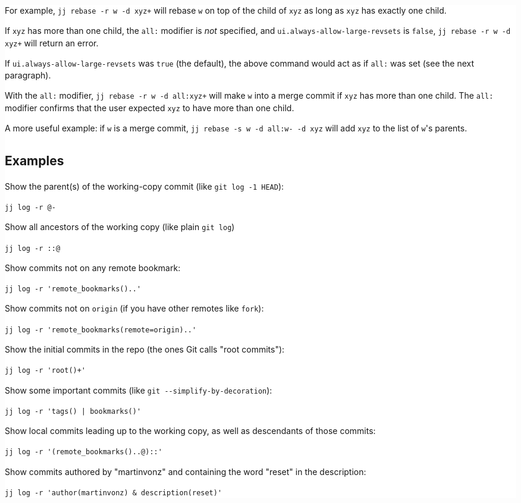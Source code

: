 For example, `jj rebase -r w -d xyz+` will rebase `w` on top of the child of
`xyz` as long as `xyz` has exactly one child.

If `xyz` has more than one child, the `all:` modifier is _not_ specified, and
`ui.always-allow-large-revsets` is `false`, `jj rebase -r w -d xyz+` will return
an error.

If `ui.always-allow-large-revsets` was `true` (the default), the above command
would act as if `all:` was set (see the next paragraph).

With the `all:` modifier, `jj rebase -r w -d all:xyz+` will make `w` into a merge
commit if `xyz` has more than one child. The `all:` modifier confirms that the
user expected `xyz` to have more than one child.

A more useful example: if `w` is a merge commit, `jj rebase -s w -d all:w- -d
xyz` will add `xyz` to the list of `w`'s parents.

## Examples

Show the parent(s) of the working-copy commit (like `git log -1 HEAD`):

```shellsession
jj log -r @-
```

Show all ancestors of the working copy (like plain `git log`)

```shellsession
jj log -r ::@
```

Show commits not on any remote bookmark:

```shellsession
jj log -r 'remote_bookmarks()..'
```

Show commits not on `origin` (if you have other remotes like `fork`):

```shellsession
jj log -r 'remote_bookmarks(remote=origin)..'
```

Show the initial commits in the repo (the ones Git calls "root commits"):

```shellsession
jj log -r 'root()+'
```

Show some important commits (like `git --simplify-by-decoration`):

```shellsession
jj log -r 'tags() | bookmarks()'
```

Show local commits leading up to the working copy, as well as descendants of
those commits:

```shellsession
jj log -r '(remote_bookmarks()..@)::'
```

Show commits authored by "martinvonz" and containing the word "reset" in the
description:

```shellsession
jj log -r 'author(martinvonz) & description(reset)'
```
